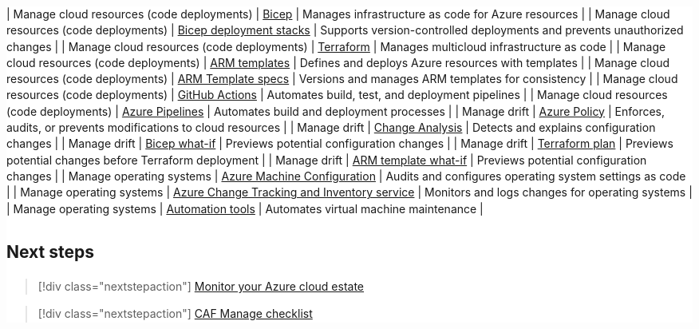 | Manage cloud resources (code deployments)   | [Bicep](/azure/azure-resource-manager/bicep/modules)                   | Manages infrastructure as code for Azure resources             |
| Manage cloud resources (code deployments)   | [Bicep deployment stacks](/azure/azure-resource-manager/bicep/deployment-stacks?tabs=azure-powershell) | Supports version-controlled deployments and prevents unauthorized changes |
| Manage cloud resources (code deployments)   | [Terraform](/azure/developer/terraform/)                               | Manages multicloud infrastructure as code                      |
| Manage cloud resources (code deployments)   | [ARM templates](/azure/azure-resource-manager/templates/)                | Defines and deploys Azure resources with templates               |
| Manage cloud resources (code deployments)   | [ARM Template specs](/azure/azure-resource-manager/templates/template-specs) | Versions and manages ARM templates for consistency              |
| Manage cloud resources (code deployments)   | [GitHub Actions](https://docs.github.com/actions)                      | Automates build, test, and deployment pipelines                  |
| Manage cloud resources (code deployments)   | [Azure Pipelines](/azure/devops/pipelines/)                            | Automates build and deployment processes                        |
| Manage drift | [Azure Policy](/azure/governance/policy/samples/built-in-policies) | Enforces, audits, or prevents modifications to cloud resources          |
| Manage drift                                | [Change Analysis](/azure/governance/resource-graph/changes/resource-graph-changes) | Detects and explains configuration changes                     |
| Manage drift                                | [Bicep what-if](/azure/azure-resource-manager/bicep/deploy-what-if?tabs=azure-powershell%2CCLI) | Previews potential configuration changes                       |
| Manage drift                                | [Terraform plan](https://developer.hashicorp.com/terraform/cli/commands/plan) | Previews potential changes before Terraform deployment           |
| Manage drift | [ARM template what-if](/azure/azure-resource-manager/templates/deploy-what-if) | Previews potential configuration changes |
| Manage operating systems                    | [Azure Machine Configuration](/azure/governance/machine-configuration/overview) | Audits and configures operating system settings as code         |
| Manage operating systems                    | [Azure Change Tracking and Inventory service](/azure/automation/change-tracking/overview-monitoring-agent) | Monitors and logs changes for operating systems                |
| Manage operating systems                    | [Automation tools](/azure/virtual-machines/infrastructure-automation) | Automates virtual machine maintenance                           |

## Next steps

> [!div class="nextstepaction"]
> [Monitor your Azure cloud estate](./monitor.md)

> [!div class="nextstepaction"]
> [CAF Manage checklist](./index.md#cloud-management-checklist)
